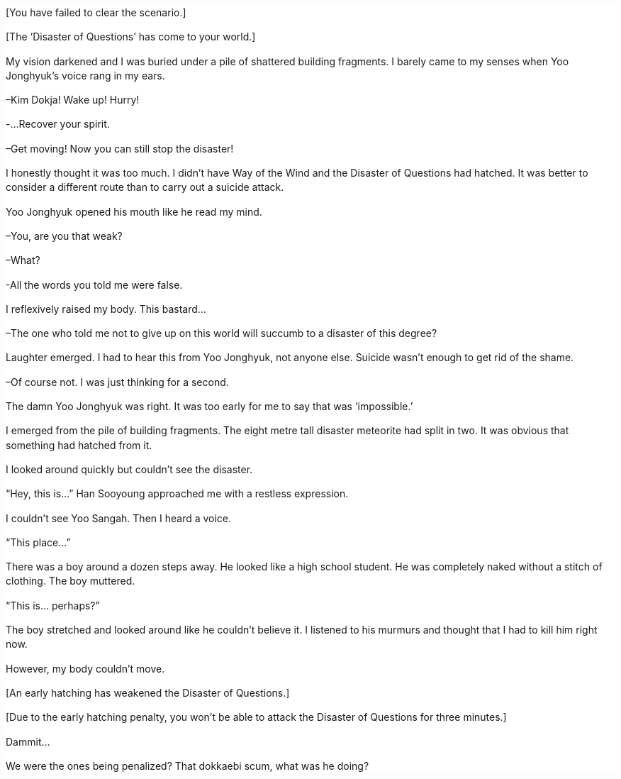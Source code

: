 [You have failed to clear the scenario.]

[The ‘Disaster of Questions’ has come to your world.]

My vision darkened and I was buried under a pile of shattered building fragments. I barely came to my senses when Yoo Jonghyuk’s voice rang in my ears.

–Kim Dokja! Wake up! Hurry!

-…Recover your spirit.

–Get moving! Now you can still stop the disaster!

I honestly thought it was too much. I didn’t have Way of the Wind and the Disaster of Questions had hatched. It was better to consider a different route than to carry out a suicide attack.

Yoo Jonghyuk opened his mouth like he read my mind.

–You, are you that weak?

–What?

-All the words you told me were false.

I reflexively raised my body. This bastard…

–The one who told me not to give up on this world will succumb to a disaster of this degree?

Laughter emerged. I had to hear this from Yoo Jonghyuk, not anyone else. Suicide wasn’t enough to get rid of the shame.

–Of course not. I was just thinking for a second.

The damn Yoo Jonghyuk was right. It was too early for me to say that was ‘impossible.’

I emerged from the pile of building fragments. The eight metre tall disaster meteorite had split in two. It was obvious that something had hatched from it.

I looked around quickly but couldn’t see the disaster.

“Hey, this is…” Han Sooyoung approached me with a restless expression.

I couldn’t see Yoo Sangah. Then I heard a voice.

“This place…”

There was a boy around a dozen steps away. He looked like a high school student. He was completely naked without a stitch of clothing. The boy muttered.

“This is… perhaps?”

The boy stretched and looked around like he couldn’t believe it. I listened to his murmurs and thought that I had to kill him right now.

However, my body couldn’t move.

[An early hatching has weakened the Disaster of Questions.]

[Due to the early hatching penalty, you won’t be able to attack the Disaster of Questions for three minutes.]

Dammit…

We were the ones being penalized? That dokkaebi scum, what was he doing?
